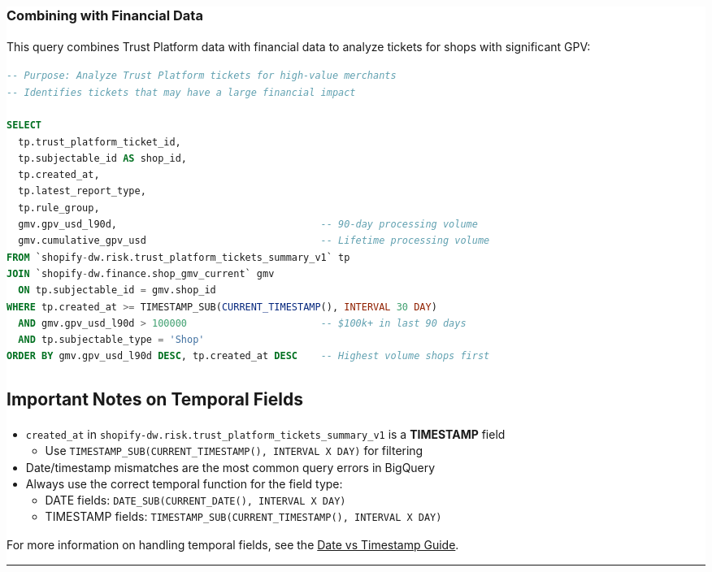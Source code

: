 ### Combining with Financial Data

This query combines Trust Platform data with financial data to analyze tickets for shops with significant GPV:

```sql
-- Purpose: Analyze Trust Platform tickets for high-value merchants
-- Identifies tickets that may have a large financial impact

SELECT
  tp.trust_platform_ticket_id,
  tp.subjectable_id AS shop_id,
  tp.created_at,
  tp.latest_report_type,
  tp.rule_group,
  gmv.gpv_usd_l90d,                                   -- 90-day processing volume
  gmv.cumulative_gpv_usd                              -- Lifetime processing volume
FROM `shopify-dw.risk.trust_platform_tickets_summary_v1` tp
JOIN `shopify-dw.finance.shop_gmv_current` gmv
  ON tp.subjectable_id = gmv.shop_id
WHERE tp.created_at >= TIMESTAMP_SUB(CURRENT_TIMESTAMP(), INTERVAL 30 DAY)
  AND gmv.gpv_usd_l90d > 100000                       -- $100k+ in last 90 days
  AND tp.subjectable_type = 'Shop'
ORDER BY gmv.gpv_usd_l90d DESC, tp.created_at DESC    -- Highest volume shops first
```

## Important Notes on Temporal Fields

- `created_at` in `shopify-dw.risk.trust_platform_tickets_summary_v1` is a **TIMESTAMP** field
  - Use `TIMESTAMP_SUB(CURRENT_TIMESTAMP(), INTERVAL X DAY)` for filtering
- Date/timestamp mismatches are the most common query errors in BigQuery
- Always use the correct temporal function for the field type:
  - DATE fields: `DATE_SUB(CURRENT_DATE(), INTERVAL X DAY)`
  - TIMESTAMP fields: `TIMESTAMP_SUB(CURRENT_TIMESTAMP(), INTERVAL X DAY)`

For more information on handling temporal fields, see the [Date vs Timestamp Guide](../02_SQL_Guide/Date_vs_Timestamp_Guide.md).

---
